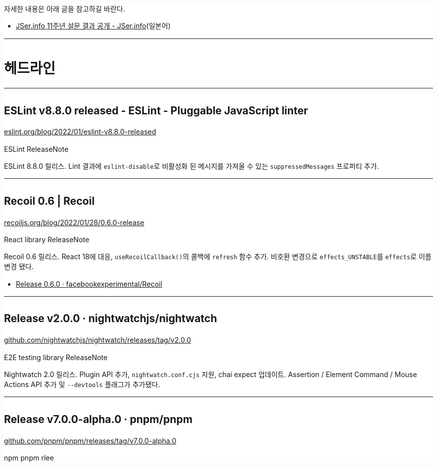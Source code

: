 자세한 내용은 아래 글을 참고하길 바란다.

- [JSer.info 11주년 설문 결과 공개 - JSer.info](https://jser.info/2022/01/31/jser-info-11th-suvery-result/)(일본어)


----

<h1 class="site-genre">헤드라인</h1>

----

## ESLint v8.8.0 released - ESLint - Pluggable JavaScript linter
[eslint.org/blog/2022/01/eslint-v8.8.0-released](https://eslint.org/blog/2022/01/eslint-v8.8.0-released "ESLint v8.8.0 released - ESLint - Pluggable JavaScript linter")
<p class="jser-tags jser-tag-icon"><span class="jser-tag">ESLint</span> <span class="jser-tag">ReleaseNote</span></p>

ESLint 8.8.0 릴리스.
Lint 결과에 `eslint-disable`로 비활성화 된 메시지를 가져올 수 있는 `suppressedMessages` 프로퍼티 추가.


----

## Recoil 0.6 | Recoil
[recoiljs.org/blog/2022/01/28/0.6.0-release](https://recoiljs.org/blog/2022/01/28/0.6.0-release "Recoil 0.6 | Recoil")
<p class="jser-tags jser-tag-icon"><span class="jser-tag">React</span> <span class="jser-tag">library</span> <span class="jser-tag">ReleaseNote</span></p>

Recoil 0.6 릴리스.
React 18에 대응, `useRecoilCallback()`의 콜백에 `refresh` 함수 추가.
비호환 변경으로 `effects_UNSTABLE`를 `effects`로 이름 변경 됐다.

- [Release 0.6.0 · facebookexperimental/Recoil](https://github.com/facebookexperimental/Recoil/releases/tag/0.6.0 "Release 0.6.0 · facebookexperimental/Recoil")

----

## Release v2.0.0 · nightwatchjs/nightwatch
[github.com/nightwatchjs/nightwatch/releases/tag/v2.0.0](https://github.com/nightwatchjs/nightwatch/releases/tag/v2.0.0 "Release v2.0.0 · nightwatchjs/nightwatch")
<p class="jser-tags jser-tag-icon"><span class="jser-tag">E2E</span> <span class="jser-tag">testing</span> <span class="jser-tag">library</span> <span class="jser-tag">ReleaseNote</span></p>

Nightwatch 2.0 릴리스.
Plugin API 추가, `nightwatch.conf.cjs` 지원, chai expect 업데이트.
Assertion / Element Command / Mouse Actions API 추가 및 `--devtools` 플래그가 추가됐다.


----

## Release v7.0.0-alpha.0 · pnpm/pnpm
[github.com/pnpm/pnpm/releases/tag/v7.0.0-alpha.0](https://github.com/pnpm/pnpm/releases/tag/v7.0.0-alpha.0 "Release v7.0.0-alpha.0 · pnpm/pnpm")
<p class="jser-tags jser-tag-icon"><span class="jser-tag">npm</span> <span class="jser-tag">pnpm</span> <span class="jser-tag">rlee</span></p>
